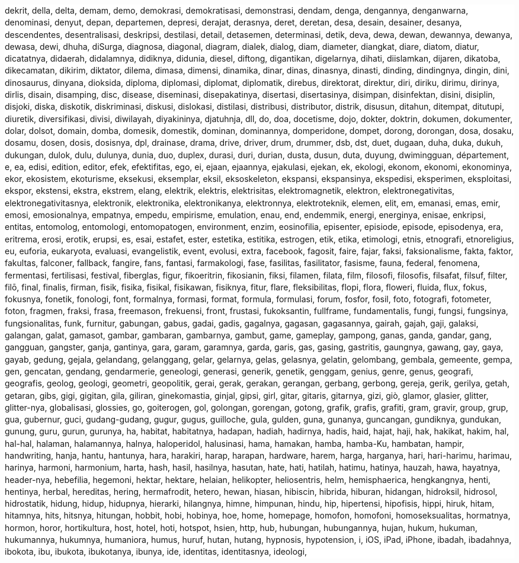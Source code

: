 dekrit, della, delta, demam, demo, demokrasi, demokratisasi, demonstrasi, dendam, denga, dengannya, denganwarna, denominasi, denyut, depan, departemen, depresi, derajat, derasnya, deret, deretan, desa, desain, desainer, desanya, descendentes, desentralisasi, deskripsi, destilasi, detail, detasemen, determinasi, detik, deva, dewa, dewan, dewannya, dewanya, dewasa, dewi, dhuha, diSurga, diagnosa, diagonal, diagram, dialek, dialog, diam, diameter, diangkat, diare, diatom, diatur, dicatatnya, didaerah, didalamnya, didiknya, didunia, diesel, diftong, digantikan, digelarnya, dihati, diislamkan, dijaren, dikatoba, dikecamatan, dikirim, diktator, dilema, dimasa, dimensi, dinamika, dinar, dinas, dinasnya, dinasti, dinding, dindingnya, dingin, dini, dinosaurus, dinyana, dioksida, diploma, diplomasi, diplomat, diplomatik, direbus, direktorat, direktur, diri, diriku, dirimu, dirinya, dirlis, disain, disamping, disc, disease, diseminasi, disepakatinya, disertasi, disertasinya, disimpan, disinfektan, disini, disiplin, disjoki, diska, diskotik, diskriminasi, diskusi, dislokasi, distilasi, distribusi, distributor, distrik, disusun, ditahun, ditempat, ditutupi, diuretik, diversifikasi, divisi, diwilayah, diyakininya, djatuhnja, dll, do, doa, docetisme, dojo, dokter, doktrin, dokumen, dokumenter, dolar, dolsot, domain, domba, domesik, domestik, dominan, dominannya, domperidone, dompet, dorong, dorongan, dosa, dosaku, dosamu, dosen, dosis, dosisnya, dpl, drainase, drama, drive, driver, drum, drummer, dsb, dst, duet, dugaan, duha, duka, dukuh, dukungan, dulok, dulu, dulunya, dunia, duo, duplex, durasi, duri, durian, dusta, dusun, duta, duyung, dwimingguan, département, e, ea, edisi, edition, editor, efek, efektifitas, ego, ei, ejaan, ejaannya, ejakulasi, ejekan, ek, ekologi, ekonom, ekonomi, ekonominya, ekor, ekosistem, ekoturisme, eksekusi, eksemplar, eksil, eksoskeleton, ekspansi, ekspansinya, ekspedisi, eksperimen, eksploitasi, ekspor, ekstensi, ekstra, ekstrem, elang, elektrik, elektris, elektrisitas, elektromagnetik, elektron, elektronegativitas, elektronegativitasnya, elektronik, elektronika, elektronikanya, elektronnya, elektroteknik, elemen, elit, em, emanasi, emas, emir, emosi, emosionalnya, empatnya, empedu, empirisme, emulation, enau, end, endemmik, energi, energinya, enisae, enkripsi, entitas, entomolog, entomologi, entomopatogen, environment, enzim, eosinofilia, episenter, episiode, episode, episodenya, era, eritrema, erosi, erotik, erupsi, es, esai, estafet, ester, estetika, estitika, estrogen, etik, etika, etimologi, etnis, etnografi, etnoreligius, eu, euforia, eukaryota, evaluasi, evangelistik, event, evolusi, extra, facebook, fagosit, faire, fajar, faksi, faksionalisme, fakta, faktor, fakultas, falconer, fallback, fangire, fans, fantasi, farmakologi, fase, fasilitas, fasilitator, fasisme, fauna, federal, fenomena, fermentasi, fertilisasi, festival, fiberglas, figur, fikoeritrin, fikosianin, fiksi, filamen, filata, film, filosofi, filosofis, filsafat, filsuf, filter, filō, final, finalis, firman, fisik, fisika, fisikal, fisikawan, fisiknya, fitur, flare, fleksibilitas, flopi, flora, floweri, fluida, flux, fokus, fokusnya, fonetik, fonologi, font, formalnya, formasi, format, formula, formulasi, forum, fosfor, fosil, foto, fotografi, fotometer, foton, fragmen, fraksi, frasa, freemason, frekuensi, front, frustasi, fukoksantin, fullframe, fundamentalis, fungi, fungsi, fungsinya, fungsionalitas, funk, furnitur, gabungan, gabus, gadai, gadis, gagalnya, gagasan, gagasannya, gairah, gajah, gaji, galaksi, galangan, galat, gamasot, gambar, gambaran, gambarnya, gambut, game, gameplay, gampong, ganas, ganda, gandar, gang, gangguan, gangster, ganja, gantinya, gara, garam, garamnya, garda, garis, gas, gasing, gastritis, gaungnya, gawang, gay, gaya, gayab, gedung, gejala, gelandang, gelanggang, gelar, gelarnya, gelas, gelasnya, gelatin, gelombang, gembala, gemeente, gempa, gen, gencatan, gendang, gendarmerie, geneologi, generasi, generik, genetik, genggam, genius, genre, genus, geografi, geografis, geolog, geologi, geometri, geopolitik, gerai, gerak, gerakan, gerangan, gerbang, gerbong, gereja, gerik, gerilya, getah, getaran, gibs, gigi, gigitan, gila, giliran, ginekomastia, ginjal, gipsi, girl, gitar, gitaris, gitarnya, gizi, giò, glamor, glasier, glitter, glitter-nya, globalisasi, glossies, go, goiterogen, gol, golongan, gorengan, gotong, grafik, grafis, grafiti, gram, gravir, group, grup, gua, gubernur, guci, gudang-gudang, gugur, gugus, guilloche, gula, gulden, guna, gunanya, guncangan, gundiknya, gundukan, gunung, guru, gurun, gurunya, ha, habitat, habitatnya, hadapan, hadiah, hadirnya, hadis, haid, hajat, haji, hak, hakikat, hakim, hal, hal-hal, halaman, halamannya, halnya, haloperidol, halusinasi, hama, hamakan, hamba, hamba-Ku, hambatan, hampir, handwriting, hanja, hantu, hantunya, hara, harakiri, harap, harapan, hardware, harem, harga, harganya, hari, hari-harimu, harimau, harinya, harmoni, harmonium, harta, hash, hasil, hasilnya, hasutan, hate, hati, hatilah, hatimu, hatinya, hauzah, hawa, hayatnya, header-nya, hebefilia, hegemoni, hektar, hektare, helaian, helikopter, heliosentris, helm, hemisphaerica, hengkangnya, henti, hentinya, herbal, hereditas, hering, hermafrodit, hetero, hewan, hiasan, hibiscin, hibrida, hiburan, hidangan, hidroksil, hidrosol, hidrostatik, hidung, hidup, hidupnya, hierarki, hilangnya, himne, himpunan, hindu, hip, hipertensi, hipofisis, hippi, hiruk, hitam, hitamnya, hits, hitsnya, hitungan, hobbit, hobi, hobinya, hoe, home, homepage, homofon, homofoni, homoseksualitas, hormatnya, hormon, horor, hortikultura, host, hotel, hoti, hotspot, hsien, http, hub, hubungan, hubungannya, hujan, hukum, hukuman, hukumannya, hukumnya, humaniora, humus, huruf, hutan, hutang, hypnosis, hypotension, i, iOS, iPad, iPhone, ibadah, ibadahnya, ibokota, ibu, ibukota, ibukotanya, ibunya, ide, identitas, identitasnya, ideologi,